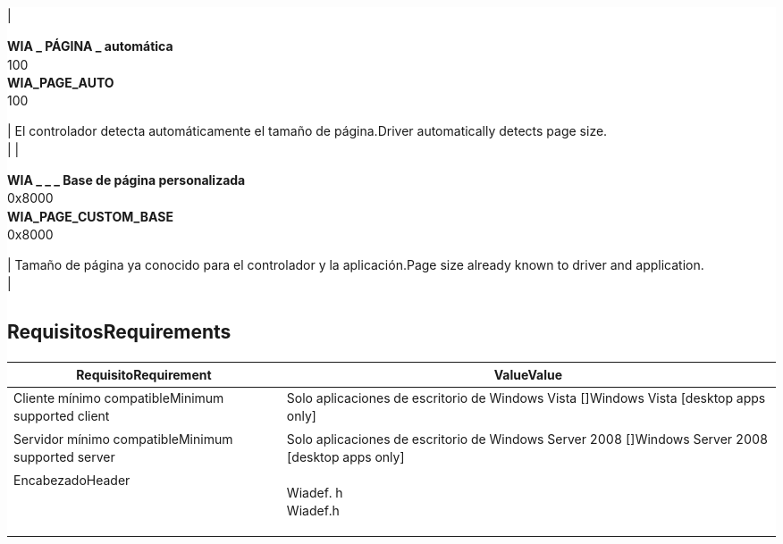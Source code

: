 | <span id="WIA_PAGE_AUTO"></span><span id="wia_page_auto"></span><dl> <span data-ttu-id="9fb21-221"><dt>**WIA \_ PÁGINA \_ automática**</dt> <dt>100</dt></span><span class="sxs-lookup"><span data-stu-id="9fb21-221"><dt>**WIA\_PAGE\_AUTO**</dt> <dt>100</dt></span></span> </dl>                          | <span data-ttu-id="9fb21-222">El controlador detecta automáticamente el tamaño de página.</span><span class="sxs-lookup"><span data-stu-id="9fb21-222">Driver automatically detects page size.</span></span><br/>            |
| <span id="WIA_PAGE_CUSTOM_BASE"></span><span id="wia_page_custom_base"></span><dl> <span data-ttu-id="9fb21-223"><dt>**WIA \_ \_ \_ Base de página personalizada**</dt> <dt>0x8000</dt></span><span class="sxs-lookup"><span data-stu-id="9fb21-223"><dt>**WIA\_PAGE\_CUSTOM\_BASE**</dt> <dt>0x8000</dt></span></span> </dl> | <span data-ttu-id="9fb21-224">Tamaño de página ya conocido para el controlador y la aplicación.</span><span class="sxs-lookup"><span data-stu-id="9fb21-224">Page size already known to driver and application.</span></span><br/> |



## <a name="requirements"></a><span data-ttu-id="9fb21-225">Requisitos</span><span class="sxs-lookup"><span data-stu-id="9fb21-225">Requirements</span></span>



| <span data-ttu-id="9fb21-226">Requisito</span><span class="sxs-lookup"><span data-stu-id="9fb21-226">Requirement</span></span> | <span data-ttu-id="9fb21-227">Value</span><span class="sxs-lookup"><span data-stu-id="9fb21-227">Value</span></span> |
|-------------------------------------|-------------------------------------------------------------------------------------|
| <span data-ttu-id="9fb21-228">Cliente mínimo compatible</span><span class="sxs-lookup"><span data-stu-id="9fb21-228">Minimum supported client</span></span><br/> | <span data-ttu-id="9fb21-229">Solo aplicaciones de escritorio de Windows Vista \[\]</span><span class="sxs-lookup"><span data-stu-id="9fb21-229">Windows Vista \[desktop apps only\]</span></span><br/>                                      |
| <span data-ttu-id="9fb21-230">Servidor mínimo compatible</span><span class="sxs-lookup"><span data-stu-id="9fb21-230">Minimum supported server</span></span><br/> | <span data-ttu-id="9fb21-231">Solo aplicaciones de escritorio de Windows Server 2008 \[\]</span><span class="sxs-lookup"><span data-stu-id="9fb21-231">Windows Server 2008 \[desktop apps only\]</span></span><br/>                                |
| <span data-ttu-id="9fb21-232">Encabezado</span><span class="sxs-lookup"><span data-stu-id="9fb21-232">Header</span></span><br/>                   | <dl> <span data-ttu-id="9fb21-233"><dt>Wiadef. h</dt></span><span class="sxs-lookup"><span data-stu-id="9fb21-233"><dt>Wiadef.h</dt></span></span> </dl> |



 

 




